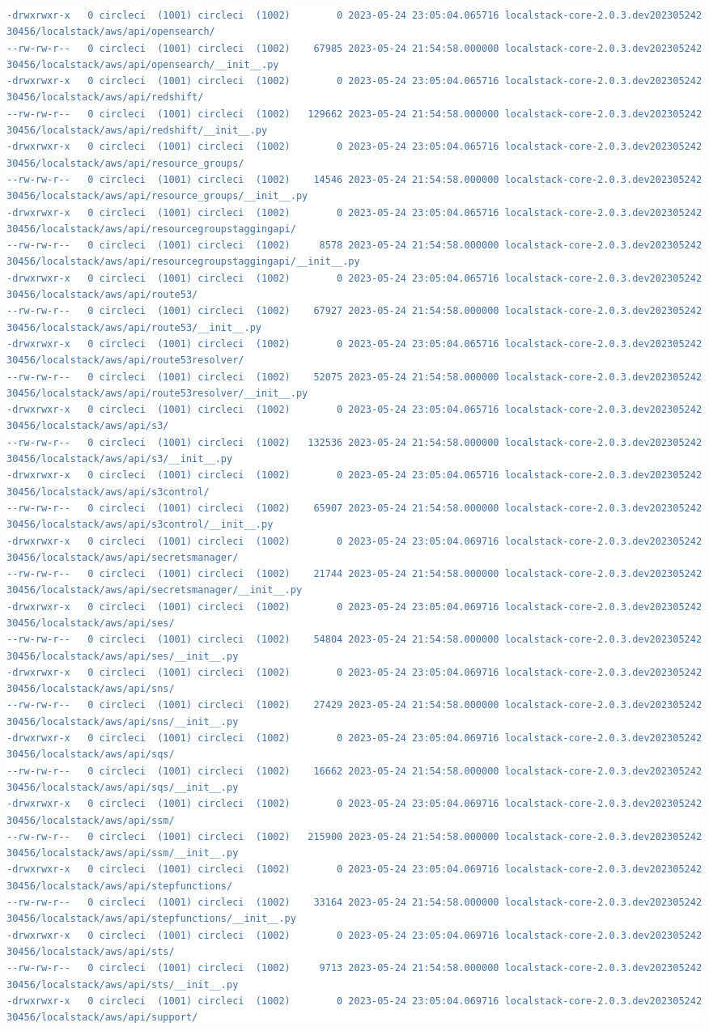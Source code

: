 ```diff
-drwxrwxr-x   0 circleci  (1001) circleci  (1002)        0 2023-05-24 23:05:04.065716 localstack-core-2.0.3.dev20230524230456/localstack/aws/api/opensearch/
--rw-rw-r--   0 circleci  (1001) circleci  (1002)    67985 2023-05-24 21:54:58.000000 localstack-core-2.0.3.dev20230524230456/localstack/aws/api/opensearch/__init__.py
-drwxrwxr-x   0 circleci  (1001) circleci  (1002)        0 2023-05-24 23:05:04.065716 localstack-core-2.0.3.dev20230524230456/localstack/aws/api/redshift/
--rw-rw-r--   0 circleci  (1001) circleci  (1002)   129662 2023-05-24 21:54:58.000000 localstack-core-2.0.3.dev20230524230456/localstack/aws/api/redshift/__init__.py
-drwxrwxr-x   0 circleci  (1001) circleci  (1002)        0 2023-05-24 23:05:04.065716 localstack-core-2.0.3.dev20230524230456/localstack/aws/api/resource_groups/
--rw-rw-r--   0 circleci  (1001) circleci  (1002)    14546 2023-05-24 21:54:58.000000 localstack-core-2.0.3.dev20230524230456/localstack/aws/api/resource_groups/__init__.py
-drwxrwxr-x   0 circleci  (1001) circleci  (1002)        0 2023-05-24 23:05:04.065716 localstack-core-2.0.3.dev20230524230456/localstack/aws/api/resourcegroupstaggingapi/
--rw-rw-r--   0 circleci  (1001) circleci  (1002)     8578 2023-05-24 21:54:58.000000 localstack-core-2.0.3.dev20230524230456/localstack/aws/api/resourcegroupstaggingapi/__init__.py
-drwxrwxr-x   0 circleci  (1001) circleci  (1002)        0 2023-05-24 23:05:04.065716 localstack-core-2.0.3.dev20230524230456/localstack/aws/api/route53/
--rw-rw-r--   0 circleci  (1001) circleci  (1002)    67927 2023-05-24 21:54:58.000000 localstack-core-2.0.3.dev20230524230456/localstack/aws/api/route53/__init__.py
-drwxrwxr-x   0 circleci  (1001) circleci  (1002)        0 2023-05-24 23:05:04.065716 localstack-core-2.0.3.dev20230524230456/localstack/aws/api/route53resolver/
--rw-rw-r--   0 circleci  (1001) circleci  (1002)    52075 2023-05-24 21:54:58.000000 localstack-core-2.0.3.dev20230524230456/localstack/aws/api/route53resolver/__init__.py
-drwxrwxr-x   0 circleci  (1001) circleci  (1002)        0 2023-05-24 23:05:04.065716 localstack-core-2.0.3.dev20230524230456/localstack/aws/api/s3/
--rw-rw-r--   0 circleci  (1001) circleci  (1002)   132536 2023-05-24 21:54:58.000000 localstack-core-2.0.3.dev20230524230456/localstack/aws/api/s3/__init__.py
-drwxrwxr-x   0 circleci  (1001) circleci  (1002)        0 2023-05-24 23:05:04.065716 localstack-core-2.0.3.dev20230524230456/localstack/aws/api/s3control/
--rw-rw-r--   0 circleci  (1001) circleci  (1002)    65907 2023-05-24 21:54:58.000000 localstack-core-2.0.3.dev20230524230456/localstack/aws/api/s3control/__init__.py
-drwxrwxr-x   0 circleci  (1001) circleci  (1002)        0 2023-05-24 23:05:04.069716 localstack-core-2.0.3.dev20230524230456/localstack/aws/api/secretsmanager/
--rw-rw-r--   0 circleci  (1001) circleci  (1002)    21744 2023-05-24 21:54:58.000000 localstack-core-2.0.3.dev20230524230456/localstack/aws/api/secretsmanager/__init__.py
-drwxrwxr-x   0 circleci  (1001) circleci  (1002)        0 2023-05-24 23:05:04.069716 localstack-core-2.0.3.dev20230524230456/localstack/aws/api/ses/
--rw-rw-r--   0 circleci  (1001) circleci  (1002)    54804 2023-05-24 21:54:58.000000 localstack-core-2.0.3.dev20230524230456/localstack/aws/api/ses/__init__.py
-drwxrwxr-x   0 circleci  (1001) circleci  (1002)        0 2023-05-24 23:05:04.069716 localstack-core-2.0.3.dev20230524230456/localstack/aws/api/sns/
--rw-rw-r--   0 circleci  (1001) circleci  (1002)    27429 2023-05-24 21:54:58.000000 localstack-core-2.0.3.dev20230524230456/localstack/aws/api/sns/__init__.py
-drwxrwxr-x   0 circleci  (1001) circleci  (1002)        0 2023-05-24 23:05:04.069716 localstack-core-2.0.3.dev20230524230456/localstack/aws/api/sqs/
--rw-rw-r--   0 circleci  (1001) circleci  (1002)    16662 2023-05-24 21:54:58.000000 localstack-core-2.0.3.dev20230524230456/localstack/aws/api/sqs/__init__.py
-drwxrwxr-x   0 circleci  (1001) circleci  (1002)        0 2023-05-24 23:05:04.069716 localstack-core-2.0.3.dev20230524230456/localstack/aws/api/ssm/
--rw-rw-r--   0 circleci  (1001) circleci  (1002)   215900 2023-05-24 21:54:58.000000 localstack-core-2.0.3.dev20230524230456/localstack/aws/api/ssm/__init__.py
-drwxrwxr-x   0 circleci  (1001) circleci  (1002)        0 2023-05-24 23:05:04.069716 localstack-core-2.0.3.dev20230524230456/localstack/aws/api/stepfunctions/
--rw-rw-r--   0 circleci  (1001) circleci  (1002)    33164 2023-05-24 21:54:58.000000 localstack-core-2.0.3.dev20230524230456/localstack/aws/api/stepfunctions/__init__.py
-drwxrwxr-x   0 circleci  (1001) circleci  (1002)        0 2023-05-24 23:05:04.069716 localstack-core-2.0.3.dev20230524230456/localstack/aws/api/sts/
--rw-rw-r--   0 circleci  (1001) circleci  (1002)     9713 2023-05-24 21:54:58.000000 localstack-core-2.0.3.dev20230524230456/localstack/aws/api/sts/__init__.py
-drwxrwxr-x   0 circleci  (1001) circleci  (1002)        0 2023-05-24 23:05:04.069716 localstack-core-2.0.3.dev20230524230456/localstack/aws/api/support/
```